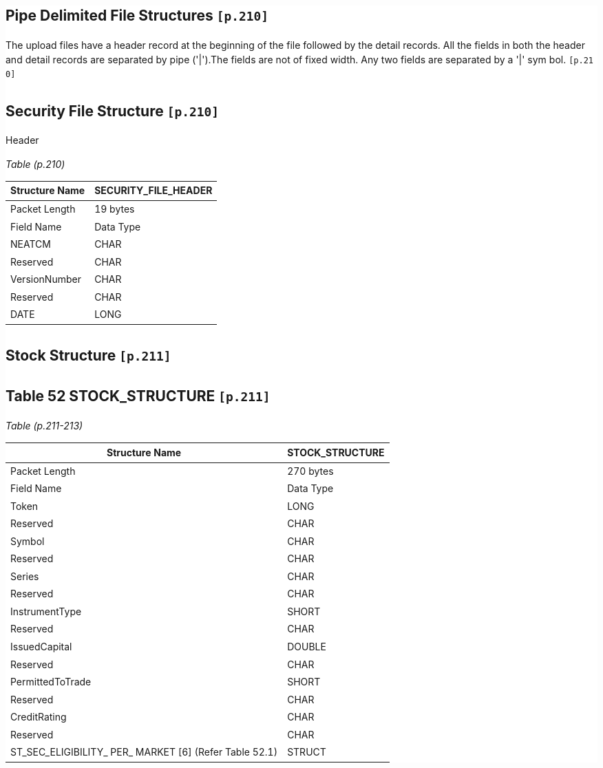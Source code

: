 ## Pipe Delimited File Structures `[p.210]`

The upload files have a header record at the beginning of the file followed by the detail records. All the fields in both the header and detail records are separated by pipe ('|').The fields are not of fixed width. Any two fields are separated by a '|' sym bol. `[p.210]`

## Security File Structure `[p.210]`

Header

*Table (p.210)*

| Structure Name | SECURITY_FILE_HEADER |
| --- | --- |
| Packet Length | 19 bytes |
| Field Name | Data Type |
| NEATCM | CHAR |
| Reserved | CHAR |
| VersionNumber | CHAR |
| Reserved | CHAR |
| DATE | LONG |

## Stock Structure `[p.211]`

## Table 52 STOCK_STRUCTURE `[p.211]`

*Table (p.211-213)*

| Structure Name | STOCK_STRUCTURE |
| --- | --- |
| Packet Length | 270 bytes |
| Field Name | Data Type |
| Token | LONG |
| Reserved | CHAR |
| Symbol | CHAR |
| Reserved | CHAR |
| Series | CHAR |
| Reserved | CHAR |
| InstrumentType | SHORT |
| Reserved | CHAR |
| IssuedCapital | DOUBLE |
| Reserved | CHAR |
| PermittedToTrade | SHORT |
| Reserved | CHAR |
| CreditRating | CHAR |
| Reserved | CHAR |
| ST_SEC_ELIGIBILITY_ PER_ MARKET [6] (Refer Table 52.1) | STRUCT |